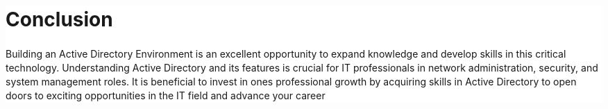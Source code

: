 # Conclusion

Building an Active Directory Environment is an excellent opportunity to expand knowledge and develop skills in this critical technology. Understanding Active Directory and its features is crucial for IT professionals in network administration, security, and system management roles. It is beneficial to invest in ones professional growth by acquiring skills in Active Directory to open doors to exciting opportunities in the IT field and advance your career